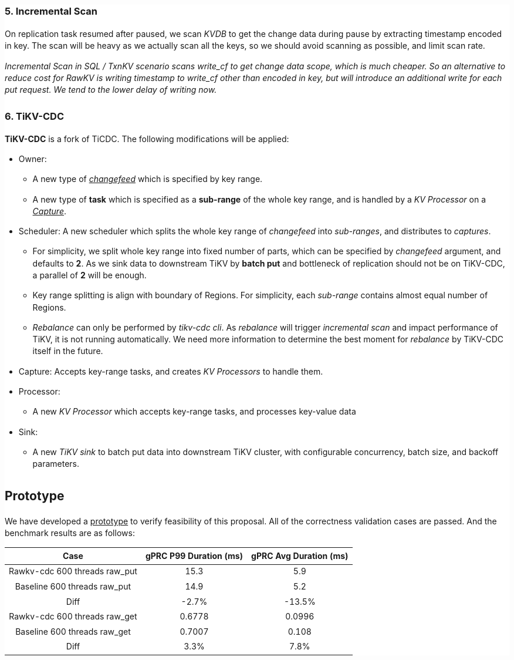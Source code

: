### 5. Incremental Scan

On replication task resumed after paused, we scan *KVDB* to get the change data during pause by extracting timestamp encoded in key. The scan will be heavy as we actually scan all the keys, so we should avoid scanning as possible, and limit scan rate.

*Incremental Scan in SQL / TxnKV scenario scans write_cf to get change data scope, which is much cheaper. So an alternative to reduce cost for RawKV is writing timestamp to write_cf other than encoded in key, but will introduce an additional write for each put request. We tend to the lower delay of writing now.*

### 6. TiKV-CDC

**TiKV-CDC** is a fork of TiCDC. The following modifications will be applied:

* Owner:
  
  * A new type of [*changefeed*](https://docs.pingcap.com/tidb/stable/manage-ticdc#manage-replication-tasks-changefeed) which is specified by key range.
  
  * A new type of **task** which is specified as a **sub-range** of the whole key range, and is handled by a *KV Processor* on a [*Capture*](https://docs.pingcap.com/tidb/stable/ticdc-overview#ticdc-architecture).

* Scheduler: A new scheduler which splits the whole key range of *changefeed* into *sub-ranges*, and distributes to *captures*.
  
  * For simplicity, we split whole key range into fixed number of parts, which can be specified by *changefeed* argument, and defaults to **2**. As we sink data to downstream TiKV by **batch put** and bottleneck of replication should not be on TiKV-CDC, a parallel of **2** will be enough.
  
  * Key range splitting is align with boundary of Regions. For simplicity, each *sub-range* contains almost equal number of Regions.
  
  * *Rebalance* can only be performed by *tikv-cdc cli*. As *rebalance* will trigger *incremental scan* and impact performance of TiKV, it is not running automatically. We need more information to determine the best moment for *rebalance* by TiKV-CDC itself in the future.

* Capture: Accepts key-range tasks, and creates *KV Processors* to handle them.

* Processor:
  
  * A new *KV Processor* which accepts key-range tasks, and processes key-value data

* Sink:
  
  * A new *TiKV sink* to batch put data into downstream TiKV cluster, with configurable concurrency, batch size, and backoff parameters.

## Prototype

We have developed a [prototype](https://github.com/pingyu/tikv/issues/1) to verify feasibility of this proposal. All of the correctness validation cases are passed. And the benchmark results are as follows:

| Case                          | gPRC P99 Duration (ms) | gPRC Avg Duration (ms) |
|:-----------------------------:|:----------------------:|:----------------------:|
| Rawkv-cdc 600 threads raw_put | 15.3                   | 5.9                    |
| Baseline 600 threads raw_put  | 14.9                   | 5.2                    |
| Diff                          | -2.7%                  | -13.5%                 |
| Rawkv-cdc 600 threads raw_get | 0.6778                 | 0.0996                 |
| Baseline 600 threads raw_get  | 0.7007                 | 0.108                  |
| Diff                          | 3.3%                   | 7.8%                   |
